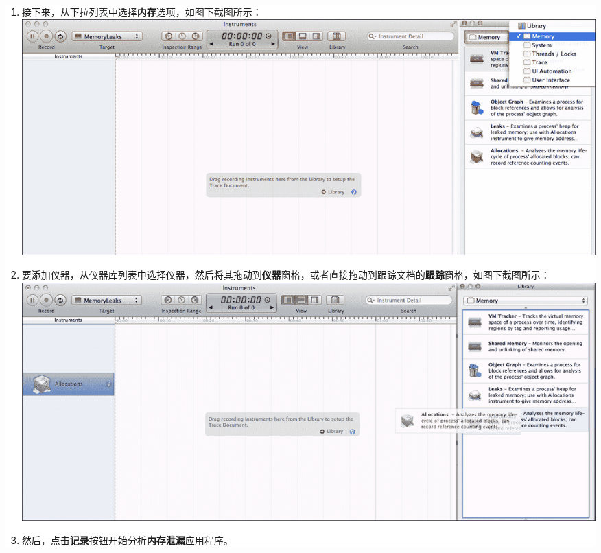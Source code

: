 1.  接下来，从下拉列表中选择**内存**选项，如图下截图所示：![如何操作...](img/3349_04_15.jpg)

1.  要添加仪器，从仪器库列表中选择仪器，然后将其拖动到**仪器**窗格，或者直接拖动到跟踪文档的**跟踪**窗格，如图下截图所示：![如何操作...](img/3349_04_16.jpg)

1.  然后，点击**记录**按钮开始分析**内存泄漏**应用程序。
